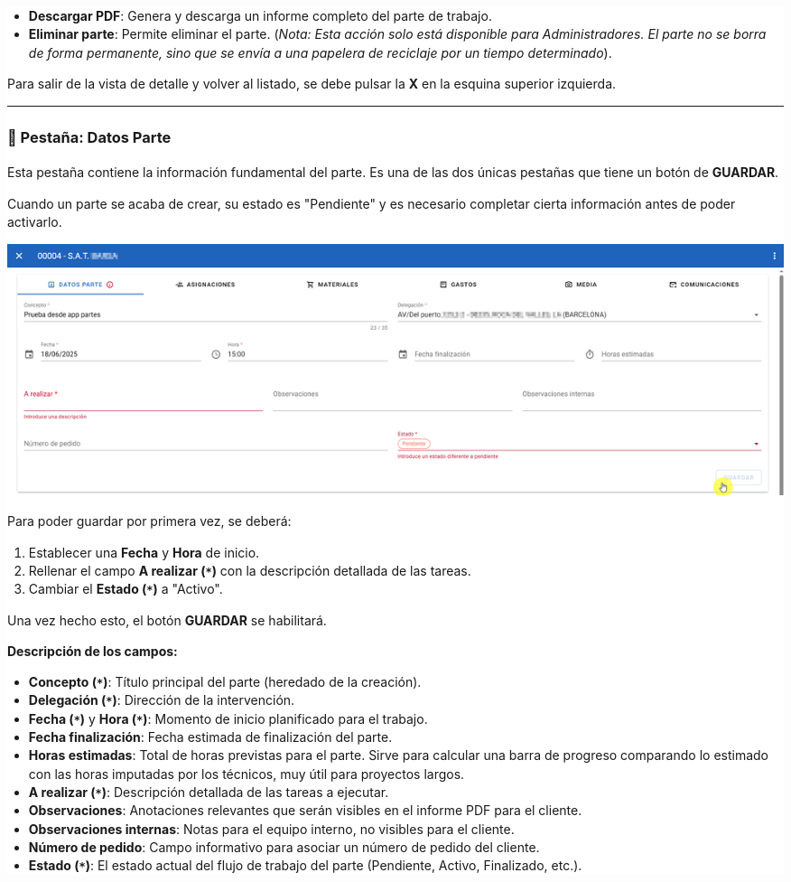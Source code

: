 - **Descargar PDF**: Genera y descarga un informe completo del parte de trabajo.
- **Eliminar parte**: Permite eliminar el parte. (_Nota: Esta acción solo está disponible para Administradores. El parte no se borra de forma permanente, sino que se envía a una papelera de reciclaje por un tiempo determinado_).

Para salir de la vista de detalle y volver al listado, se debe pulsar la **X** en la esquina superior izquierda.

---

<h3 id="tab-datos-parte"><a href="#/docs/modules/partes/partes?id=tab-datos-parte" style="text-decoration:none;">📝 Pestaña: Datos Parte</a></h3>

Esta pestaña contiene la información fundamental del parte. Es una de las dos únicas pestañas que tiene un botón de **GUARDAR**.

Cuando un parte se acaba de crear, su estado es "Pendiente" y es necesario completar cierta información antes de poder activarlo.

![Datos del Parte - Pendiente](../../../_media/partes/Image%20009.png 'Imagen 9: Datos del Parte - Pendiente')

Para poder guardar por primera vez, se deberá:

1.  Establecer una **Fecha** y **Hora** de inicio.
2.  Rellenar el campo **A realizar (`*`)** con la descripción detallada de las tareas.
3.  Cambiar el **Estado (`*`)** a "Activo".

Una vez hecho esto, el botón **GUARDAR** se habilitará.

**Descripción de los campos:**

- **Concepto (`*`)**: Título principal del parte (heredado de la creación).
- **Delegación (`*`)**: Dirección de la intervención.
- **Fecha (`*`)** y **Hora (`*`)**: Momento de inicio planificado para el trabajo.
- **Fecha finalización**: Fecha estimada de finalización del parte.
- **Horas estimadas**: Total de horas previstas para el parte. Sirve para calcular una barra de progreso comparando lo estimado con las horas imputadas por los técnicos, muy útil para proyectos largos.
- **A realizar (`*`)**: Descripción detallada de las tareas a ejecutar.
- **Observaciones**: Anotaciones relevantes que serán visibles en el informe PDF para el cliente.
- **Observaciones internas**: Notas para el equipo interno, no visibles para el cliente.
- **Número de pedido**: Campo informativo para asociar un número de pedido del cliente.
- **Estado (`*`)**: El estado actual del flujo de trabajo del parte (Pendiente, Activo, Finalizado, etc.).
